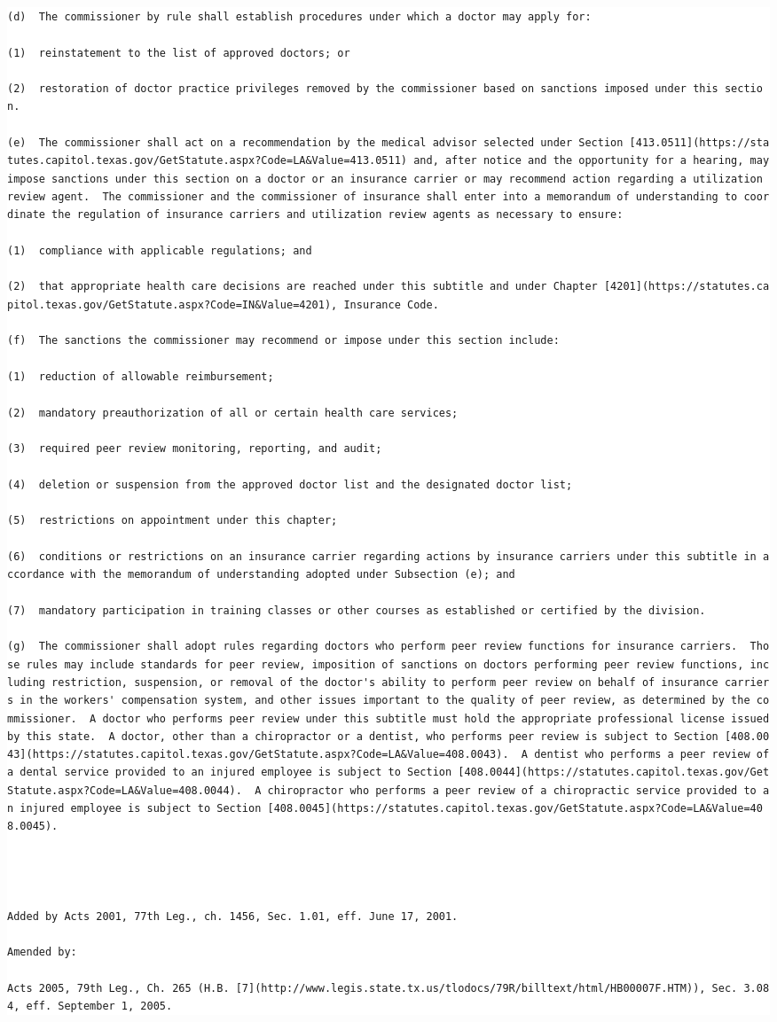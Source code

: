     (d)  The commissioner by rule shall establish procedures under which a doctor may apply for:
    
    (1)  reinstatement to the list of approved doctors; or
    
    (2)  restoration of doctor practice privileges removed by the commissioner based on sanctions imposed under this section.
    
    (e)  The commissioner shall act on a recommendation by the medical advisor selected under Section [413.0511](https://statutes.capitol.texas.gov/GetStatute.aspx?Code=LA&Value=413.0511) and, after notice and the opportunity for a hearing, may impose sanctions under this section on a doctor or an insurance carrier or may recommend action regarding a utilization review agent.  The commissioner and the commissioner of insurance shall enter into a memorandum of understanding to coordinate the regulation of insurance carriers and utilization review agents as necessary to ensure:
    
    (1)  compliance with applicable regulations; and
    
    (2)  that appropriate health care decisions are reached under this subtitle and under Chapter [4201](https://statutes.capitol.texas.gov/GetStatute.aspx?Code=IN&Value=4201), Insurance Code.
    
    (f)  The sanctions the commissioner may recommend or impose under this section include:
    
    (1)  reduction of allowable reimbursement;
    
    (2)  mandatory preauthorization of all or certain health care services;
    
    (3)  required peer review monitoring, reporting, and audit;
    
    (4)  deletion or suspension from the approved doctor list and the designated doctor list;
    
    (5)  restrictions on appointment under this chapter;
    
    (6)  conditions or restrictions on an insurance carrier regarding actions by insurance carriers under this subtitle in accordance with the memorandum of understanding adopted under Subsection (e); and
    
    (7)  mandatory participation in training classes or other courses as established or certified by the division.
    
    (g)  The commissioner shall adopt rules regarding doctors who perform peer review functions for insurance carriers.  Those rules may include standards for peer review, imposition of sanctions on doctors performing peer review functions, including restriction, suspension, or removal of the doctor's ability to perform peer review on behalf of insurance carriers in the workers' compensation system, and other issues important to the quality of peer review, as determined by the commissioner.  A doctor who performs peer review under this subtitle must hold the appropriate professional license issued by this state.  A doctor, other than a chiropractor or a dentist, who performs peer review is subject to Section [408.0043](https://statutes.capitol.texas.gov/GetStatute.aspx?Code=LA&Value=408.0043).  A dentist who performs a peer review of a dental service provided to an injured employee is subject to Section [408.0044](https://statutes.capitol.texas.gov/GetStatute.aspx?Code=LA&Value=408.0044).  A chiropractor who performs a peer review of a chiropractic service provided to an injured employee is subject to Section [408.0045](https://statutes.capitol.texas.gov/GetStatute.aspx?Code=LA&Value=408.0045).
    
    
    
    
    Added by Acts 2001, 77th Leg., ch. 1456, Sec. 1.01, eff. June 17, 2001.
    
    Amended by: 
    
    Acts 2005, 79th Leg., Ch. 265 (H.B. [7](http://www.legis.state.tx.us/tlodocs/79R/billtext/html/HB00007F.HTM)), Sec. 3.084, eff. September 1, 2005.
    